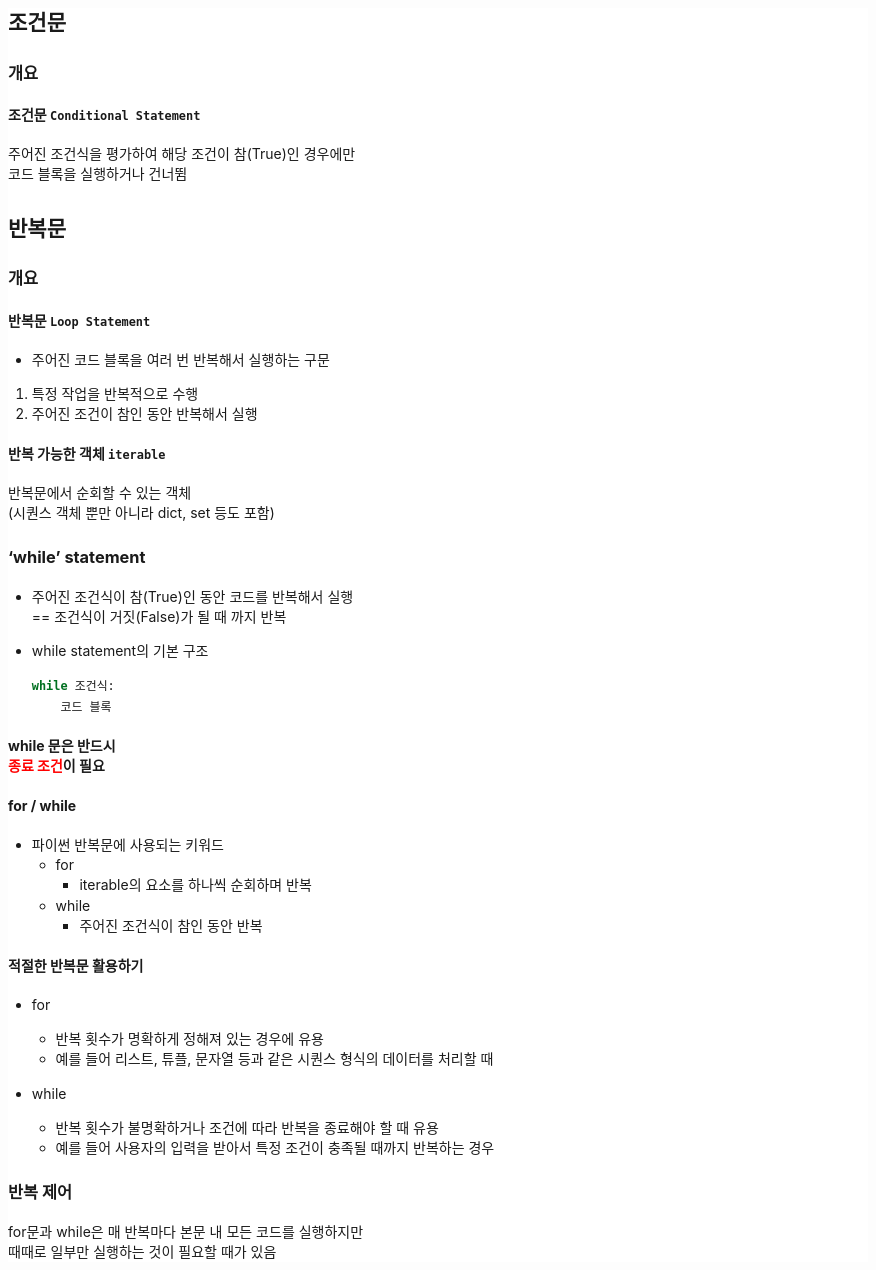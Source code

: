 ## 조건문
### 개요
#### 조건문 `Conditional Statement`
주어진 조건식을 평가하여 해당 조건이 참(True)인 경우에만 <br>
코드 블록을 실행하거나 건너뜀

## 반복문
### 개요
#### 반복문 `Loop Statement`
- 주어진 코드 블록을 여러 번 반복해서 실행하는 구문
1. 특정 작업을 반복적으로 수행
2. 주어진 조건이 참인 동안 반복해서 실행

#### 반복 가능한 객체 `iterable`
반복문에서 순회할 수 있는 객체<br>
(시퀀스 객체 뿐만 아니라 dict, set 등도 포함)

### ‘while’ statement
- 주어진 조건식이 참(True)인 동안 코드를 반복해서 실행<br>
== 조건식이 거짓(False)가 될 때 까지 반복
- while statement의 기본 구조

    ```python
    while 조건식:
        코드 블록
    ```

#### while 문은 반드시 <br> <span style='color:red;'>종료 조건</span>이 필요

#### for / while
- 파이썬 반복문에 사용되는 키워드
    - for
        - iterable의 요소를 하나씩 순회하며 반복
    - while
        - 주어진 조건식이 참인 동안 반복

#### 적절한 반복문 활용하기
- for
    - 반복 횟수가 명확하게 정해져 있는 경우에 유용
    - 예를 들어 리스트, 튜플, 문자열 등과 같은 시퀀스 형식의 데이터를 처리할 때 

- while
    - 반복 횟수가 불명확하거나 조건에 따라 반복을 종료해야 할 때 유용
    - 예를 들어 사용자의 입력을 받아서 특정 조건이 충족될 때까지 반복하는 경우

### 반복 제어
for문과 while은 매 반복마다 본문 내 모든 코드를 실행하지만<br>
때때로 일부만 실행하는 것이 필요할 때가 있음
